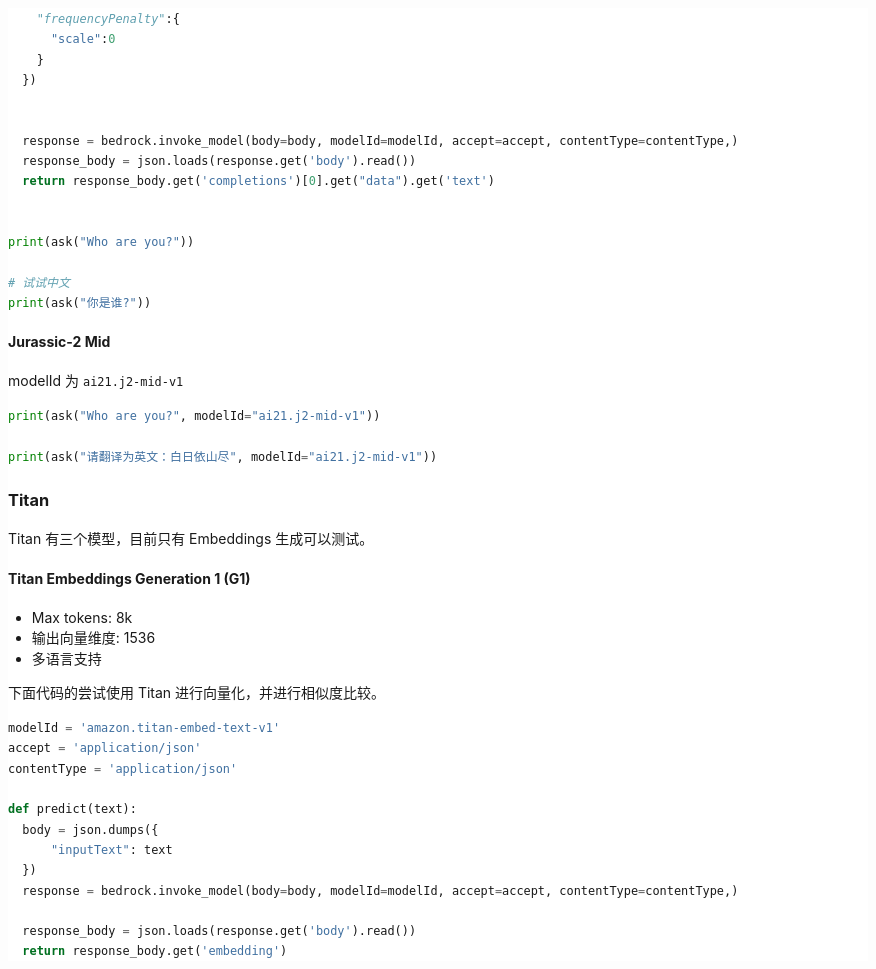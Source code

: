 ```python
    "frequencyPenalty":{
      "scale":0
    }
  })


  response = bedrock.invoke_model(body=body, modelId=modelId, accept=accept, contentType=contentType,)
  response_body = json.loads(response.get('body').read())
  return response_body.get('completions')[0].get("data").get('text')


print(ask("Who are you?"))

# 试试中文
print(ask("你是谁?"))
```

#### Jurassic-2 Mid

modelId 为 `ai21.j2-mid-v1`

```python
print(ask("Who are you?", modelId="ai21.j2-mid-v1"))

print(ask("请翻译为英文：白日依山尽", modelId="ai21.j2-mid-v1"))
```

### Titan

Titan 有三个模型，目前只有 Embeddings 生成可以测试。

#### Titan Embeddings Generation 1 (G1)

- Max tokens: 8k
- 输出向量维度: 1536
- 多语言支持

下面代码的尝试使用 Titan 进行向量化，并进行相似度比较。

```python
modelId = 'amazon.titan-embed-text-v1'
accept = 'application/json'
contentType = 'application/json'

def predict(text):
  body = json.dumps({
      "inputText": text
  })
  response = bedrock.invoke_model(body=body, modelId=modelId, accept=accept, contentType=contentType,)
  
  response_body = json.loads(response.get('body').read())
  return response_body.get('embedding')
```
